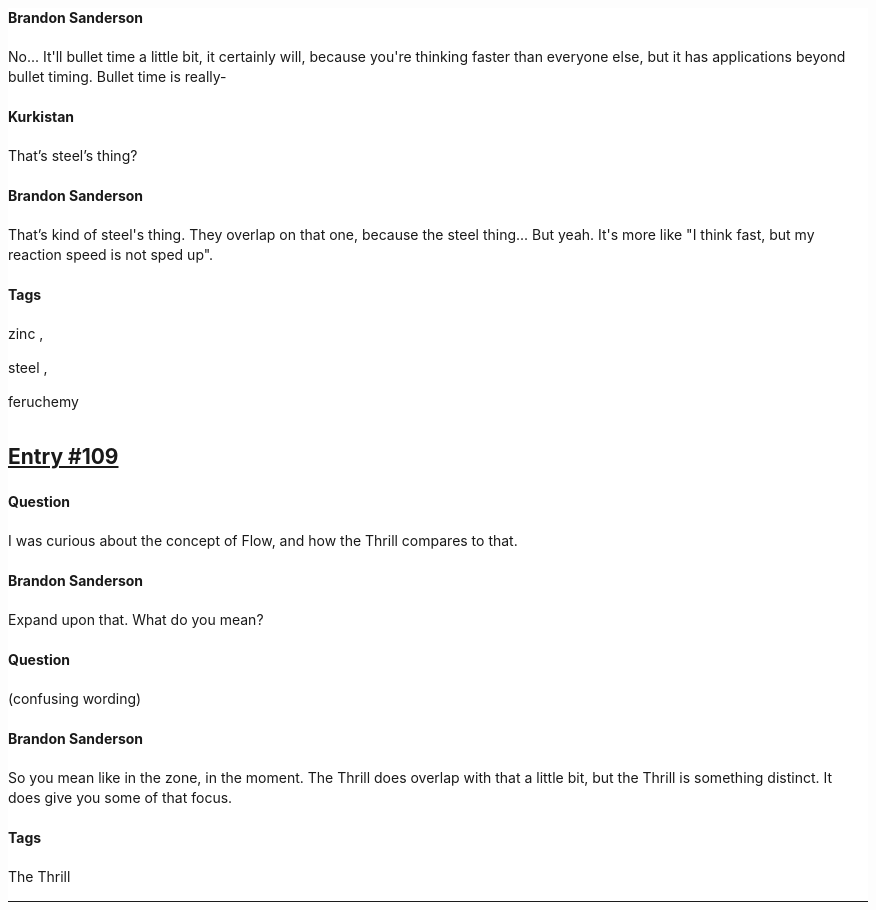 #### Brandon Sanderson

No... It'll bullet time a little bit, it certainly will, because you're thinking faster than everyone else, but it has applications beyond bullet timing. Bullet time is really-

#### Kurkistan

That’s steel’s thing?

#### Brandon Sanderson

That’s kind of steel's thing. They overlap on that one, because the steel thing... But yeah. It's more like "I think fast, but my reaction speed is not sped up".

#### Tags

zinc
,

steel
,

feruchemy

## [Entry #109](./t-1160/109)

#### Question

I was curious about the concept of Flow, and how the Thrill compares to that.

#### Brandon Sanderson

Expand upon that. What do you mean?

#### Question

(confusing wording)

#### Brandon Sanderson

So you mean like in the zone, in the moment. The Thrill does overlap with that a little bit, but the Thrill is something distinct. It does give you some of that focus.

#### Tags

The Thrill


---

